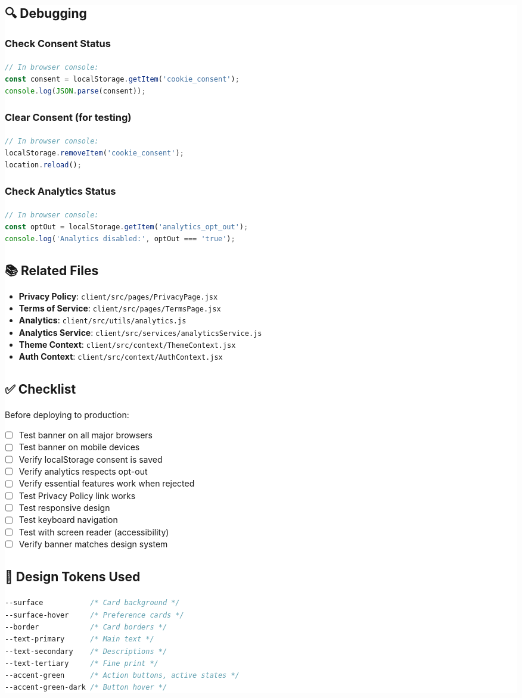 ## 🔍 Debugging

### Check Consent Status
```javascript
// In browser console:
const consent = localStorage.getItem('cookie_consent');
console.log(JSON.parse(consent));
```

### Clear Consent (for testing)
```javascript
// In browser console:
localStorage.removeItem('cookie_consent');
location.reload();
```

### Check Analytics Status
```javascript
// In browser console:
const optOut = localStorage.getItem('analytics_opt_out');
console.log('Analytics disabled:', optOut === 'true');
```

## 📚 Related Files

- **Privacy Policy**: `client/src/pages/PrivacyPage.jsx`
- **Terms of Service**: `client/src/pages/TermsPage.jsx`
- **Analytics**: `client/src/utils/analytics.js`
- **Analytics Service**: `client/src/services/analyticsService.js`
- **Theme Context**: `client/src/context/ThemeContext.jsx`
- **Auth Context**: `client/src/context/AuthContext.jsx`

## ✅ Checklist

Before deploying to production:
- [ ] Test banner on all major browsers
- [ ] Test banner on mobile devices
- [ ] Verify localStorage consent is saved
- [ ] Verify analytics respects opt-out
- [ ] Verify essential features work when rejected
- [ ] Test Privacy Policy link works
- [ ] Test responsive design
- [ ] Test keyboard navigation
- [ ] Test with screen reader (accessibility)
- [ ] Verify banner matches design system

## 🎨 Design Tokens Used

```css
--surface           /* Card background */
--surface-hover     /* Preference cards */
--border            /* Card borders */
--text-primary      /* Main text */
--text-secondary    /* Descriptions */
--text-tertiary     /* Fine print */
--accent-green      /* Action buttons, active states */
--accent-green-dark /* Button hover */
```

